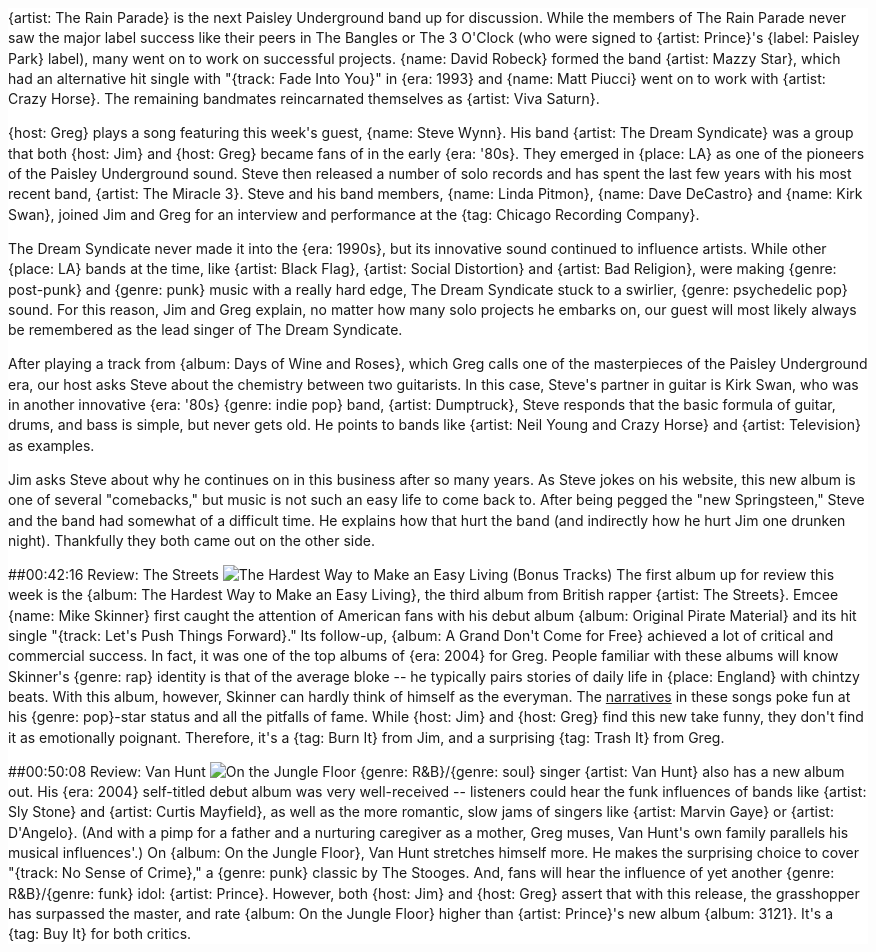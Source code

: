 {artist: The Rain Parade} is the next Paisley Underground band up for discussion. While the members of The Rain Parade never saw the major label success like their peers in The Bangles or The 3 O'Clock (who were signed to {artist: Prince}'s {label: Paisley Park} label), many went on to work on successful projects. {name: David Robeck} formed the band {artist: Mazzy Star}, which had an alternative hit single with "{track: Fade Into You}" in {era: 1993} and {name: Matt Piucci} went on to work with {artist: Crazy Horse}. The remaining bandmates reincarnated themselves as {artist: Viva Saturn}.

{host: Greg} plays a song featuring this week's guest, {name: Steve Wynn}. His band {artist: The Dream Syndicate} was a group that both {host: Jim} and {host: Greg} became fans of in the early {era: '80s}. They emerged in {place: LA} as one of the pioneers of the Paisley Underground sound. Steve then released a number of solo records and has spent the last few years with his most recent band, {artist: The Miracle 3}. Steve and his band members, {name: Linda Pitmon}, {name: Dave DeCastro} and {name: Kirk Swan}, joined Jim and Greg for an interview and performance at the {tag: Chicago Recording Company}.

The Dream Syndicate never made it into the {era: 1990s}, but its innovative sound continued to influence artists. While other {place: LA} bands at the time, like {artist: Black Flag}, {artist: Social Distortion} and {artist: Bad Religion}, were making {genre: post-punk} and {genre: punk} music with a really hard edge, The Dream Syndicate stuck to a swirlier, {genre: psychedelic pop} sound. For this reason, Jim and Greg explain, no matter how many solo projects he embarks on, our guest will most likely always be remembered as the lead singer of The Dream Syndicate. 

After playing a track from {album: Days of Wine and Roses}, which Greg calls one of the masterpieces of the Paisley Underground era, our host asks Steve about the chemistry between two guitarists. In this case, Steve's partner in guitar is Kirk Swan, who was in another innovative {era: '80s} {genre: indie pop} band, {artist: Dumptruck}, Steve responds that the basic formula of guitar, drums, and bass is simple, but never gets old. He points to bands like {artist: Neil Young and Crazy Horse} and {artist: Television} as examples.

Jim asks Steve about why he continues on in this business after so many years. As Steve jokes on his website, this new album is one of several "comebacks," but music is not such an easy life to come back to. After being pegged the "new Springsteen," Steve and the band had somewhat of a difficult time. He explains how that hurt the band (and indirectly how he hurt Jim one drunken night). Thankfully they both came out on the other side.

##00:42:16 Review: The Streets
![The Hardest Way to Make an Easy Living (Bonus Tracks)](http://is3.mzstatic.com/image/thumb/Music/v4/f7/39/3a/f7393af8-18f9-7581-e936-2ef3edbe74ac/source/600x600bb.jpg "3083671/145546973")
The first album up for review this week is the {album: The Hardest Way to Make an Easy Living}, the third album from British rapper {artist: The Streets}. Emcee {name: Mike Skinner} first caught the attention of American fans with his debut album {album: Original Pirate Material} and its hit single "{track: Let's Push Things Forward}." Its follow-up, {album: A Grand Don't Come for Free} achieved a lot of critical and commercial success. In fact, it was one of the top albums of {era: 2004} for Greg. People familiar with these albums will know Skinner's {genre: rap} identity is that of the average bloke -- he typically pairs stories of daily life in {place: England} with chintzy beats. With this album, however, Skinner can hardly think of himself as the everyman. The [narratives](http://www.lyricsmania.com/lyrics/streets_the_lyrics_2477/the_hardest_way_to_make_an_easy_living_lyrics_26833/when_you_wasnt_famous_lyrics_293176.html
) in these songs poke fun at his {genre: pop}-star status and all the pitfalls of fame. While {host: Jim} and {host: Greg} find this new take funny, they don't find it as emotionally poignant. Therefore, it's a {tag: Burn It} from Jim, and a surprising {tag: Trash It} from Greg.

##00:50:08 Review: Van Hunt
![On the Jungle Floor](http://is1.mzstatic.com/image/thumb/Music/v4/be/f2/22/bef222a4-a1db-3847-cf1b-ea5b70f6682a/source/600x600bb.jpg "4247226/725280291")
{genre: R&B}/{genre: soul} singer {artist: Van Hunt} also has a new album out. His {era: 2004} self-titled debut album was very well-received -- listeners could hear the funk influences of bands like {artist: Sly Stone} and {artist: Curtis Mayfield}, as well as the more romantic, slow jams of singers like {artist: Marvin Gaye} or {artist: D'Angelo}. (And with a pimp for a father and a nurturing caregiver as a mother, Greg muses, Van Hunt's own family parallels his musical influences'.) On {album: On the Jungle Floor}, Van Hunt stretches himself more. He makes the surprising choice to cover "{track: No Sense of Crime}," a {genre: punk} classic by The Stooges. And, fans will hear the influence of yet another {genre: R&B}/{genre: funk} idol: {artist: Prince}. However, both {host: Jim} and {host: Greg} assert that with this release, the grasshopper has surpassed the master, and rate {album: On the Jungle Floor} higher than {artist: Prince}'s new album {album: 3121}. It's a {tag: Buy It} for both critics.

